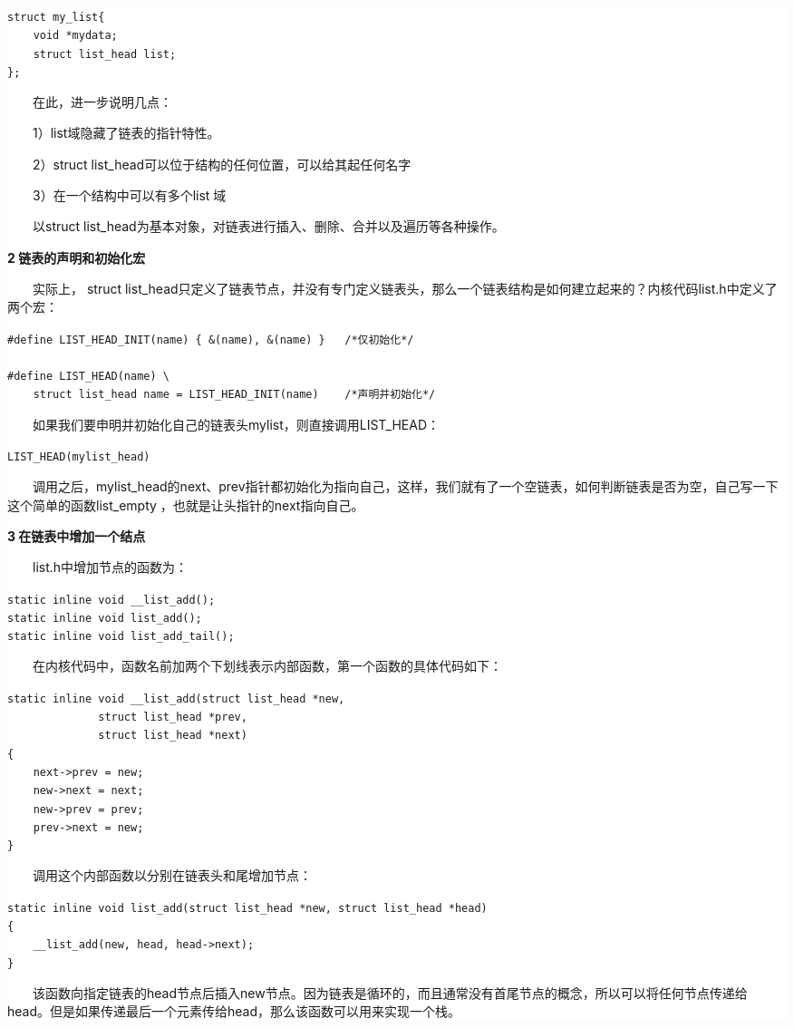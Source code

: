 	struct my_list{ 
		void *mydata; 
		struct list_head list;
	};  
 
&emsp;&emsp;在此，进一步说明几点：

&emsp;&emsp;1）list域隐藏了链表的指针特性。

&emsp;&emsp;2）struct list_head可以位于结构的任何位置，可以给其起任何名字

&emsp;&emsp;3）在一个结构中可以有多个list 域

&emsp;&emsp;以struct list_head为基本对象，对链表进行插入、删除、合并以及遍历等各种操作。

**2 链表的声明和初始化宏**

&emsp;&emsp;实际上， struct list_head只定义了链表节点，并没有专门定义链表头，那么一个链表结构是如何建立起来的？内核代码list.h中定义了两个宏：

	#define LIST_HEAD_INIT(name) { &(name), &(name) }	/*仅初始化*/
	
	#define LIST_HEAD(name) \
		struct list_head name = LIST_HEAD_INIT(name)    /*声明并初始化*/

&emsp;&emsp;如果我们要申明并初始化自己的链表头mylist，则直接调用LIST_HEAD：

	LIST_HEAD(mylist_head)

&emsp;&emsp;调用之后，mylist\_head的next、prev指针都初始化为指向自己，这样，我们就有了一个空链表，如何判断链表是否为空，自己写一下这个简单的函数list_empty ，也就是让头指针的next指向自己。


**3 在链表中增加一个结点**

&emsp;&emsp;list.h中增加节点的函数为：

	static inline void __list_add();
	static inline void list_add();
	static inline void list_add_tail();

&emsp;&emsp;在内核代码中，函数名前加两个下划线表示内部函数，第一个函数的具体代码如下：

	static inline void __list_add(struct list_head *new,
			      struct list_head *prev,
			      struct list_head *next)
	{
		next->prev = new;
		new->next = next;
		new->prev = prev;
		prev->next = new;
	}

&emsp;&emsp;调用这个内部函数以分别在链表头和尾增加节点：

	static inline void list_add(struct list_head *new, struct list_head *head)
	{
		__list_add(new, head, head->next);
	}

&emsp;&emsp;该函数向指定链表的head节点后插入new节点。因为链表是循环的，而且通常没有首尾节点的概念，所以可以将任何节点传递给head。但是如果传递最后一个元素传给head，那么该函数可以用来实现一个栈。
